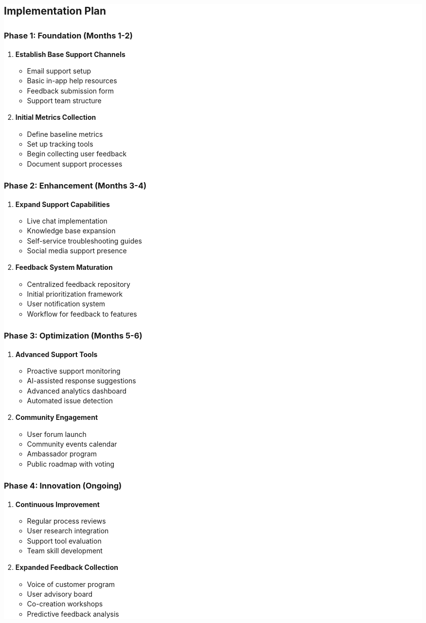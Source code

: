 ## Implementation Plan

### Phase 1: Foundation (Months 1-2)

1. **Establish Base Support Channels**
   - Email support setup
   - Basic in-app help resources
   - Feedback submission form
   - Support team structure

2. **Initial Metrics Collection**
   - Define baseline metrics
   - Set up tracking tools
   - Begin collecting user feedback
   - Document support processes

### Phase 2: Enhancement (Months 3-4)

1. **Expand Support Capabilities**
   - Live chat implementation
   - Knowledge base expansion
   - Self-service troubleshooting guides
   - Social media support presence

2. **Feedback System Maturation**
   - Centralized feedback repository
   - Initial prioritization framework
   - User notification system
   - Workflow for feedback to features

### Phase 3: Optimization (Months 5-6)

1. **Advanced Support Tools**
   - Proactive support monitoring
   - AI-assisted response suggestions
   - Advanced analytics dashboard
   - Automated issue detection

2. **Community Engagement**
   - User forum launch
   - Community events calendar
   - Ambassador program
   - Public roadmap with voting

### Phase 4: Innovation (Ongoing)

1. **Continuous Improvement**
   - Regular process reviews
   - User research integration
   - Support tool evaluation
   - Team skill development

2. **Expanded Feedback Collection**
   - Voice of customer program
   - User advisory board
   - Co-creation workshops
   - Predictive feedback analysis
